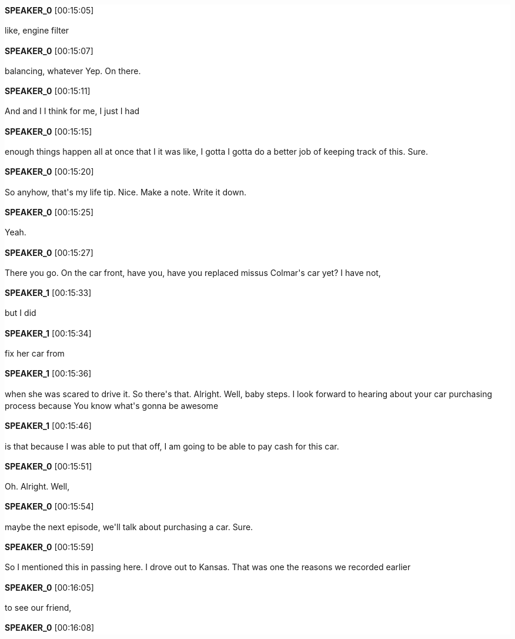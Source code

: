 **SPEAKER_0** [00:15:05]

like, engine filter

**SPEAKER_0** [00:15:07]

balancing, whatever Yep. On there.

**SPEAKER_0** [00:15:11]

And and I I think for me, I just I had

**SPEAKER_0** [00:15:15]

enough things happen all at once that I it was like, I gotta I gotta do a better job of keeping track of this. Sure.

**SPEAKER_0** [00:15:20]

So anyhow, that's my life tip. Nice. Make a note. Write it down.

**SPEAKER_0** [00:15:25]

Yeah.

**SPEAKER_0** [00:15:27]

There you go. On the car front, have you, have you replaced missus Colmar's car yet? I have not,

**SPEAKER_1** [00:15:33]

but I did

**SPEAKER_1** [00:15:34]

fix her car from

**SPEAKER_1** [00:15:36]

when she was scared to drive it. So there's that. Alright. Well, baby steps. I look forward to hearing about your car purchasing process because You know what's gonna be awesome

**SPEAKER_1** [00:15:46]

is that because I was able to put that off, I am going to be able to pay cash for this car.

**SPEAKER_0** [00:15:51]

Oh. Alright. Well,

**SPEAKER_0** [00:15:54]

maybe the next episode, we'll talk about purchasing a car. Sure.

**SPEAKER_0** [00:15:59]

So I mentioned this in passing here. I drove out to Kansas. That was one the reasons we recorded earlier

**SPEAKER_0** [00:16:05]

to see our friend,

**SPEAKER_0** [00:16:08]
